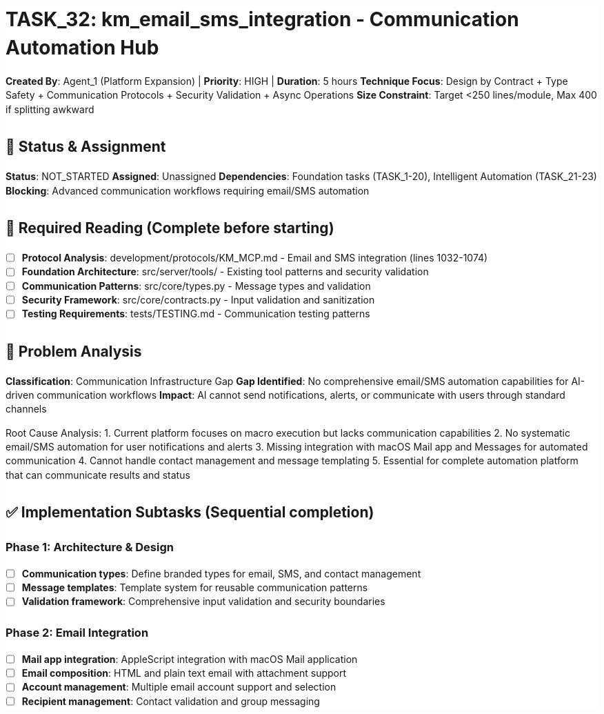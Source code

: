 # TASK_32: km_email_sms_integration - Communication Automation Hub

**Created By**: Agent_1 (Platform Expansion) | **Priority**: HIGH | **Duration**: 5 hours
**Technique Focus**: Design by Contract + Type Safety + Communication Protocols + Security Validation + Async Operations
**Size Constraint**: Target <250 lines/module, Max 400 if splitting awkward

## 🚦 Status & Assignment
**Status**: NOT_STARTED
**Assigned**: Unassigned
**Dependencies**: Foundation tasks (TASK_1-20), Intelligent Automation (TASK_21-23)
**Blocking**: Advanced communication workflows requiring email/SMS automation

## 📖 Required Reading (Complete before starting)
- [ ] **Protocol Analysis**: development/protocols/KM_MCP.md - Email and SMS integration (lines 1032-1074)
- [ ] **Foundation Architecture**: src/server/tools/ - Existing tool patterns and security validation
- [ ] **Communication Patterns**: src/core/types.py - Message types and validation
- [ ] **Security Framework**: src/core/contracts.py - Input validation and sanitization
- [ ] **Testing Requirements**: tests/TESTING.md - Communication testing patterns

## 🎯 Problem Analysis
**Classification**: Communication Infrastructure Gap
**Gap Identified**: No comprehensive email/SMS automation capabilities for AI-driven communication workflows
**Impact**: AI cannot send notifications, alerts, or communicate with users through standard channels

<thinking>
Root Cause Analysis:
1. Current platform focuses on macro execution but lacks communication capabilities
2. No systematic email/SMS automation for user notifications and alerts
3. Missing integration with macOS Mail app and Messages for automated communication
4. Cannot handle contact management and message templating
5. Essential for complete automation platform that can communicate results and status
</thinking>

## ✅ Implementation Subtasks (Sequential completion)
### Phase 1: Architecture & Design
- [ ] **Communication types**: Define branded types for email, SMS, and contact management
- [ ] **Message templates**: Template system for reusable communication patterns
- [ ] **Validation framework**: Comprehensive input validation and security boundaries

### Phase 2: Email Integration
- [ ] **Mail app integration**: AppleScript integration with macOS Mail application
- [ ] **Email composition**: HTML and plain text email with attachment support
- [ ] **Account management**: Multiple email account support and selection
- [ ] **Recipient management**: Contact validation and group messaging
